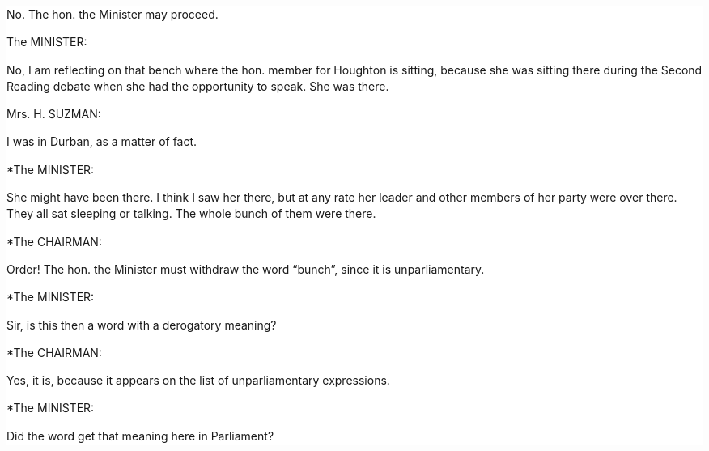 <p>No. The hon. the Minister may proceed.</p>

</speech>

<speech by="#minister">

<from>The <person refersTo="hansard_za">MINISTER</person>:</from>

<p>No, I am reflecting on that bench where the hon. member for Houghton is sitting, because she was sitting there during the Second Reading debate when she had the opportunity to speak. She was there.</p>

</speech>

<speech by="#suzman">

<from>Mrs. <person refersTo="hansard_za">H. SUZMAN</person>:</from>

<p>I was in Durban, as a matter of fact.</p>

</speech>

<speech by="#minister">

<from>*The <person refersTo="hansard_za">MINISTER</person>:</from>

<p>She might have been there. I think I saw her there, but at any rate her leader and other members of her party were over there. They all sat sleeping or talking. The whole bunch of them were there.</p>

</speech>

<speech by="#chairman">

<from>*The <person refersTo="hansard_za">CHAIRMAN</person>:</from>

<p>Order! The hon. the Minister must withdraw the word &#x201C;bunch&#x201D;, since it is unparliamentary.</p>

</speech>

<speech by="#minister">

<from>*The <person refersTo="hansard_za">MINISTER</person>:</from>

<p>Sir, is this then a word with a derogatory meaning?</p>

</speech>

<speech by="#chairman">

<from>*The <person refersTo="hansard_za">CHAIRMAN</person>:</from>

<p>Yes, it is, because it appears on the list of unparliamentary expressions.</p>

</speech>

<speech by="#minister">

<from>*The <person refersTo="hansard_za">MINISTER</person>:</from>

<p>Did the word get that meaning here in Parliament?</p>

</speech>
